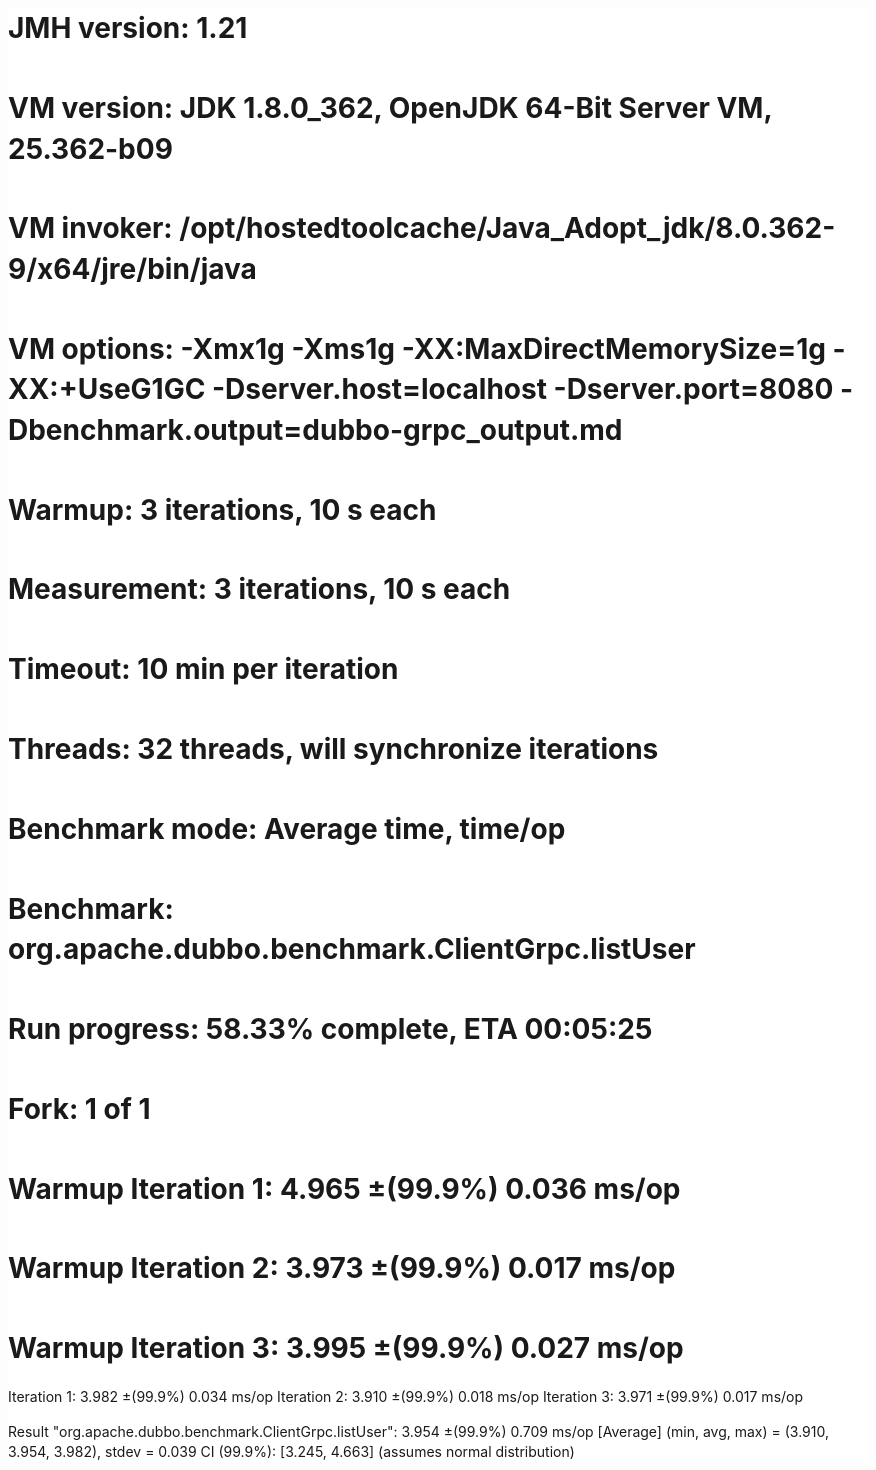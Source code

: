 
# JMH version: 1.21
# VM version: JDK 1.8.0_362, OpenJDK 64-Bit Server VM, 25.362-b09
# VM invoker: /opt/hostedtoolcache/Java_Adopt_jdk/8.0.362-9/x64/jre/bin/java
# VM options: -Xmx1g -Xms1g -XX:MaxDirectMemorySize=1g -XX:+UseG1GC -Dserver.host=localhost -Dserver.port=8080 -Dbenchmark.output=dubbo-grpc_output.md
# Warmup: 3 iterations, 10 s each
# Measurement: 3 iterations, 10 s each
# Timeout: 10 min per iteration
# Threads: 32 threads, will synchronize iterations
# Benchmark mode: Average time, time/op
# Benchmark: org.apache.dubbo.benchmark.ClientGrpc.listUser

# Run progress: 58.33% complete, ETA 00:05:25
# Fork: 1 of 1
# Warmup Iteration   1: 4.965 ±(99.9%) 0.036 ms/op
# Warmup Iteration   2: 3.973 ±(99.9%) 0.017 ms/op
# Warmup Iteration   3: 3.995 ±(99.9%) 0.027 ms/op
Iteration   1: 3.982 ±(99.9%) 0.034 ms/op
Iteration   2: 3.910 ±(99.9%) 0.018 ms/op
Iteration   3: 3.971 ±(99.9%) 0.017 ms/op


Result "org.apache.dubbo.benchmark.ClientGrpc.listUser":
  3.954 ±(99.9%) 0.709 ms/op [Average]
  (min, avg, max) = (3.910, 3.954, 3.982), stdev = 0.039
  CI (99.9%): [3.245, 4.663] (assumes normal distribution)
